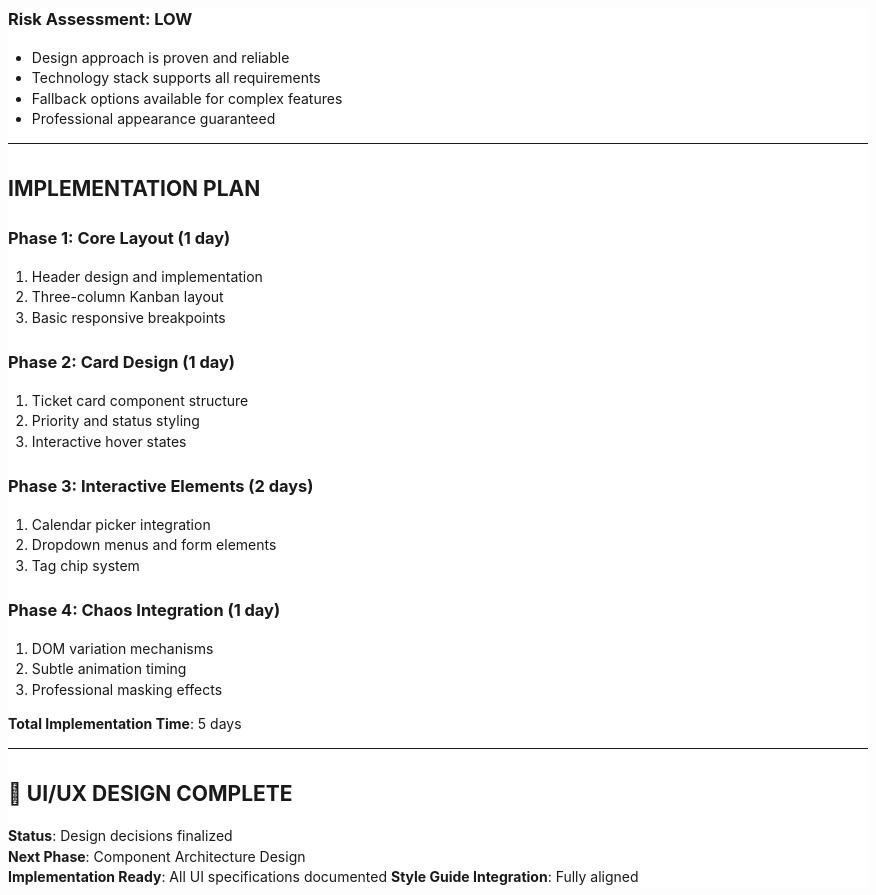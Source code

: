 ### Risk Assessment: LOW
- Design approach is proven and reliable
- Technology stack supports all requirements
- Fallback options available for complex features
- Professional appearance guaranteed

---

## IMPLEMENTATION PLAN

### Phase 1: Core Layout (1 day)
1. Header design and implementation
2. Three-column Kanban layout
3. Basic responsive breakpoints

### Phase 2: Card Design (1 day)
1. Ticket card component structure
2. Priority and status styling
3. Interactive hover states

### Phase 3: Interactive Elements (2 days)
1. Calendar picker integration
2. Dropdown menus and form elements
3. Tag chip system

### Phase 4: Chaos Integration (1 day)
1. DOM variation mechanisms
2. Subtle animation timing
3. Professional masking effects

**Total Implementation Time**: 5 days

---

## 🎯 UI/UX DESIGN COMPLETE

**Status**: Design decisions finalized  
**Next Phase**: Component Architecture Design  
**Implementation Ready**: All UI specifications documented
**Style Guide Integration**: Fully aligned

